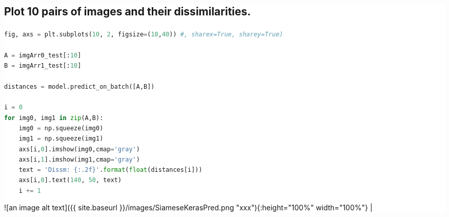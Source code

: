 
## Plot 10 pairs of images and their dissimilarities.


```python
fig, axs = plt.subplots(10, 2, figsize=(10,40)) #, sharex=True, sharey=True)

A = imgArr0_test[:10]
B = imgArr1_test[:10]

distances = model.predict_on_batch([A,B])

i = 0
for img0, img1 in zip(A,B):
    img0 = np.squeeze(img0)
    img1 = np.squeeze(img1)
    axs[i,0].imshow(img0,cmap='gray')
    axs[i,1].imshow(img1,cmap='gray')
    text = 'Dissm: {:.2f}'.format(float(distances[i]))
    axs[i,0].text(140, 50, text) 
    i += 1
```


![an image alt text]({{ site.baseurl }}/images/SiameseKerasPred.png "xxx"){:height="100%" width="100%"} |


